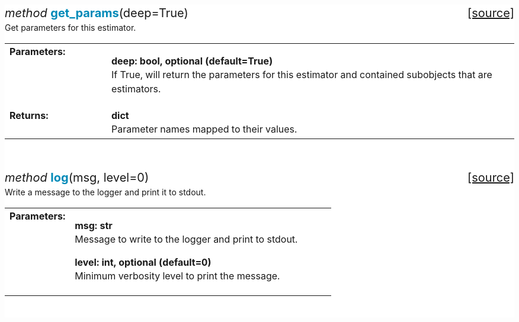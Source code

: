 
<a name="get-params"></a>
<div style="font-size:20px">
<em>method</em> <strong style="color:#008AB8">get_params</strong>(deep=True)
<span style="float:right">
<a href="https://github.com/scikit-learn/scikit-learn/blob/0fb307bf3/sklearn/base.py#L189">[source]</a>
</span>
</div>
Get parameters for this estimator.
<table style="font-size:16px">
<tr>
<td width="20%" class="td_title" style="vertical-align:top"><strong>Parameters:</strong></td>
<td width="80%" class="td_params">
<p>
<strong>deep: bool, optional (default=True)</strong><br>
If True, will return the parameters for this estimator and contained
subobjects that are estimators.
</p>
</td>
</tr>
<tr>
<td width="20%" class="td_title" style="vertical-align:top"><strong>Returns:</strong></td>
<td width="80%" class="td_params">
<strong>dict</strong><br>
Parameter names mapped to their values.
</td>
</tr>
</table>
<br />


<a name="log"></a>
<div style="font-size:20px">
<em>method</em> <strong style="color:#008AB8">log</strong>(msg, level=0)
<span style="float:right">
<a href="https://github.com/tvdboom/ATOM/blob/master/atom/basetransformer.py#L590">[source]</a>
</span>
</div>
Write a message to the logger and print it to stdout.
<table style="font-size:16px">
<tr>
<td width="20%" class="td_title" style="vertical-align:top"><strong>Parameters:</strong></td>
<td width="80%" class="td_params">
<p>
<strong>msg: str</strong><br>
Message to write to the logger and print to stdout.
</p>
<p>
<strong>level: int, optional (default=0)</strong><br>
Minimum verbosity level to print the message.
</p>
</td>
</tr>
</table>
<br />
